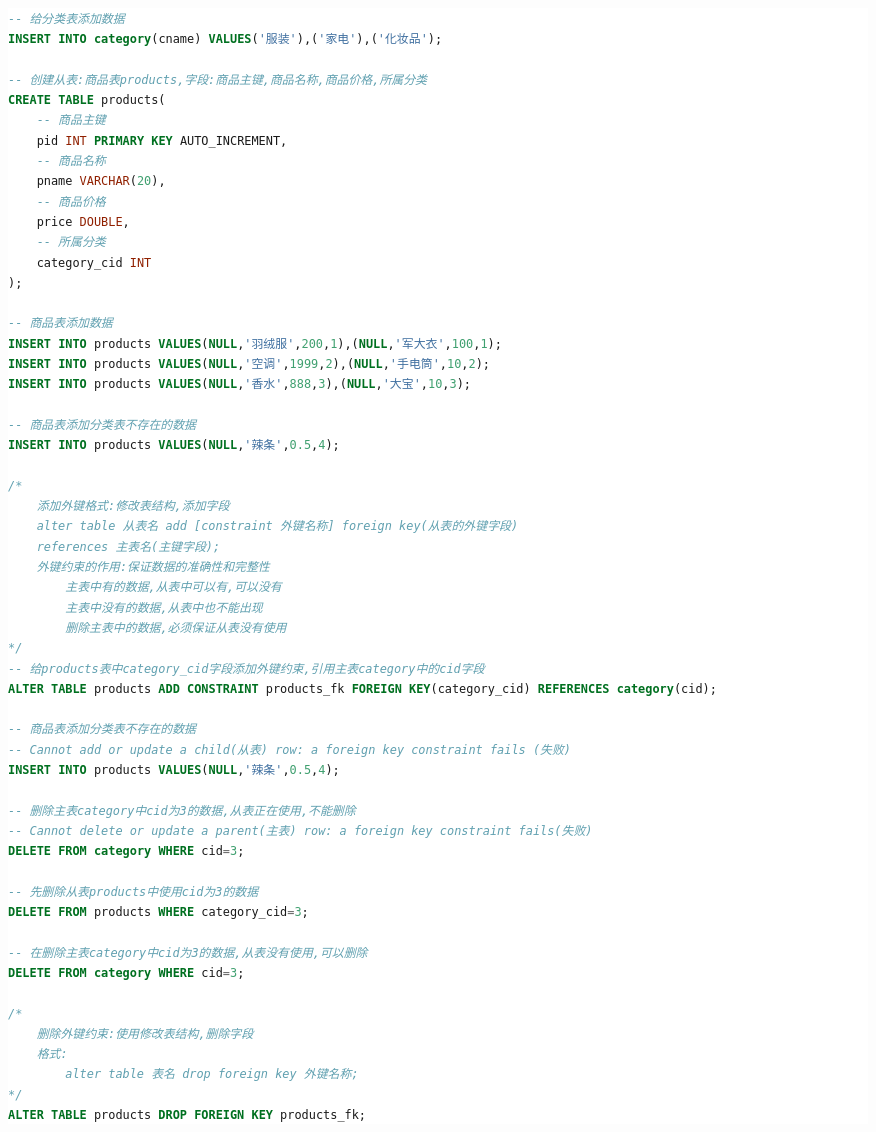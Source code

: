 ```sql
-- 给分类表添加数据
INSERT INTO category(cname) VALUES('服装'),('家电'),('化妆品');

-- 创建从表:商品表products,字段:商品主键,商品名称,商品价格,所属分类
CREATE TABLE products(
	-- 商品主键
	pid INT PRIMARY KEY AUTO_INCREMENT,
	-- 商品名称
	pname VARCHAR(20),
	-- 商品价格
	price DOUBLE,
	-- 所属分类
	category_cid INT
);

-- 商品表添加数据
INSERT INTO products VALUES(NULL,'羽绒服',200,1),(NULL,'军大衣',100,1);
INSERT INTO products VALUES(NULL,'空调',1999,2),(NULL,'手电筒',10,2);
INSERT INTO products VALUES(NULL,'香水',888,3),(NULL,'大宝',10,3);

-- 商品表添加分类表不存在的数据
INSERT INTO products VALUES(NULL,'辣条',0.5,4);

/*
	添加外键格式:修改表结构,添加字段
	alter table 从表名 add [constraint 外键名称] foreign key(从表的外键字段) 
	references 主表名(主键字段);
	外键约束的作用:保证数据的准确性和完整性
		主表中有的数据,从表中可以有,可以没有
		主表中没有的数据,从表中也不能出现
		删除主表中的数据,必须保证从表没有使用
*/
-- 给products表中category_cid字段添加外键约束,引用主表category中的cid字段
ALTER TABLE products ADD CONSTRAINT products_fk FOREIGN KEY(category_cid) REFERENCES category(cid);

-- 商品表添加分类表不存在的数据
-- Cannot add or update a child(从表) row: a foreign key constraint fails (失败)
INSERT INTO products VALUES(NULL,'辣条',0.5,4);

-- 删除主表category中cid为3的数据,从表正在使用,不能删除
-- Cannot delete or update a parent(主表) row: a foreign key constraint fails(失败)
DELETE FROM category WHERE cid=3;

-- 先删除从表products中使用cid为3的数据
DELETE FROM products WHERE category_cid=3;

-- 在删除主表category中cid为3的数据,从表没有使用,可以删除
DELETE FROM category WHERE cid=3;

/*
	删除外键约束:使用修改表结构,删除字段
	格式:
		alter table 表名 drop foreign key 外键名称;
*/
ALTER TABLE products DROP FOREIGN KEY products_fk;
```
